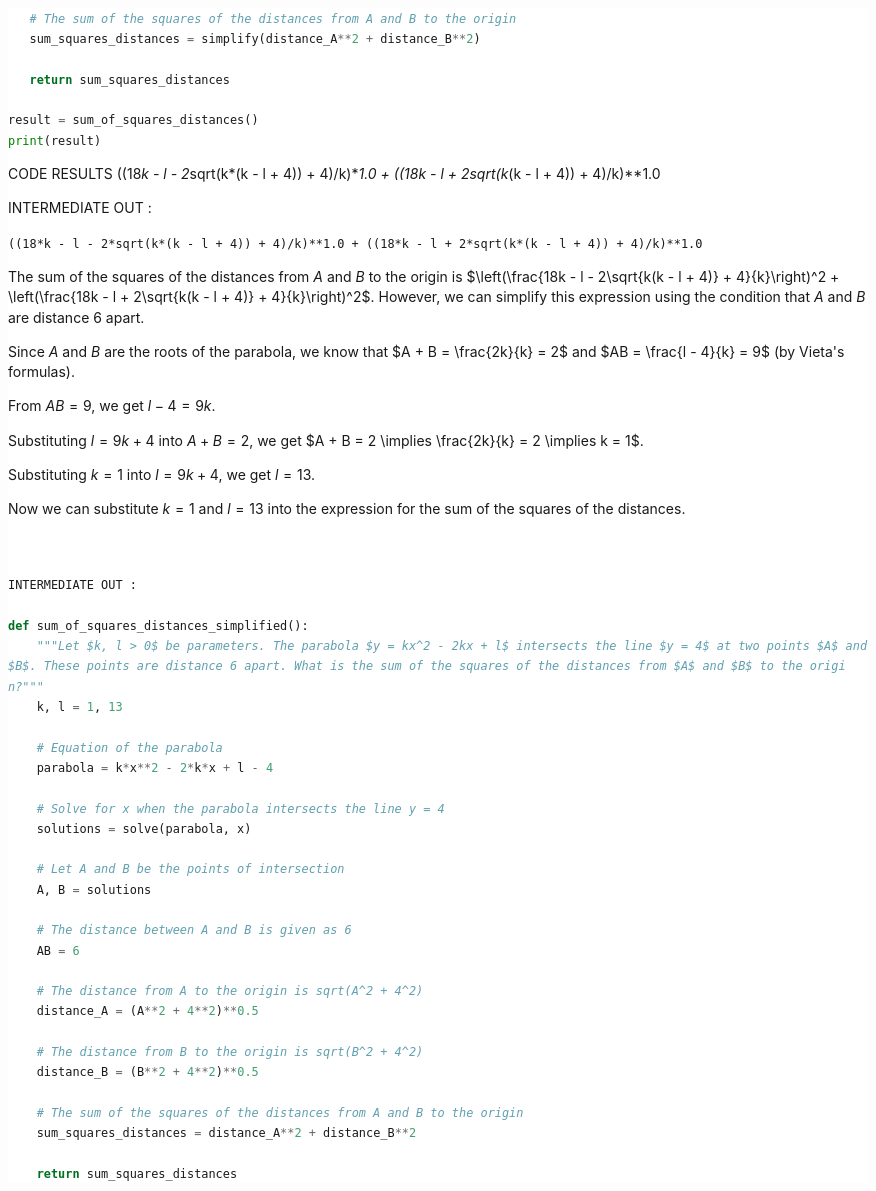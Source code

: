  ```python
    # The sum of the squares of the distances from A and B to the origin
    sum_squares_distances = simplify(distance_A**2 + distance_B**2)

    return sum_squares_distances

result = sum_of_squares_distances()
print(result)
```

CODE RESULTS ((18*k - l - 2*sqrt(k*(k - l + 4)) + 4)/k)**1.0 + ((18*k - l + 2*sqrt(k*(k - l + 4)) + 4)/k)**1.0

INTERMEDIATE OUT :
```output
((18*k - l - 2*sqrt(k*(k - l + 4)) + 4)/k)**1.0 + ((18*k - l + 2*sqrt(k*(k - l + 4)) + 4)/k)**1.0
```
The sum of the squares of the distances from $A$ and $B$ to the origin is $\left(\frac{18k - l - 2\sqrt{k(k - l + 4)} + 4}{k}\right)^2 + \left(\frac{18k - l + 2\sqrt{k(k - l + 4)} + 4}{k}\right)^2$. However, we can simplify this expression using the condition that $A$ and $B$ are distance 6 apart.

Since $A$ and $B$ are the roots of the parabola, we know that $A + B = \frac{2k}{k} = 2$ and $AB = \frac{l - 4}{k} = 9$ (by Vieta's formulas).

From $AB = 9$, we get $l - 4 = 9k$.

Substituting $l = 9k + 4$ into $A + B = 2$, we get $A + B = 2 \implies \frac{2k}{k} = 2 \implies k = 1$.

Substituting $k = 1$ into $l = 9k + 4$, we get $l = 13$.

Now we can substitute $k = 1$ and $l = 13$ into the expression for the sum of the squares of the distances.

```python


INTERMEDIATE OUT :

def sum_of_squares_distances_simplified():
    """Let $k, l > 0$ be parameters. The parabola $y = kx^2 - 2kx + l$ intersects the line $y = 4$ at two points $A$ and $B$. These points are distance 6 apart. What is the sum of the squares of the distances from $A$ and $B$ to the origin?"""
    k, l = 1, 13

    # Equation of the parabola
    parabola = k*x**2 - 2*k*x + l - 4

    # Solve for x when the parabola intersects the line y = 4
    solutions = solve(parabola, x)

    # Let A and B be the points of intersection
    A, B = solutions

    # The distance between A and B is given as 6
    AB = 6

    # The distance from A to the origin is sqrt(A^2 + 4^2)
    distance_A = (A**2 + 4**2)**0.5

    # The distance from B to the origin is sqrt(B^2 + 4^2)
    distance_B = (B**2 + 4**2)**0.5

    # The sum of the squares of the distances from A and B to the origin
    sum_squares_distances = distance_A**2 + distance_B**2

    return sum_squares_distances

```